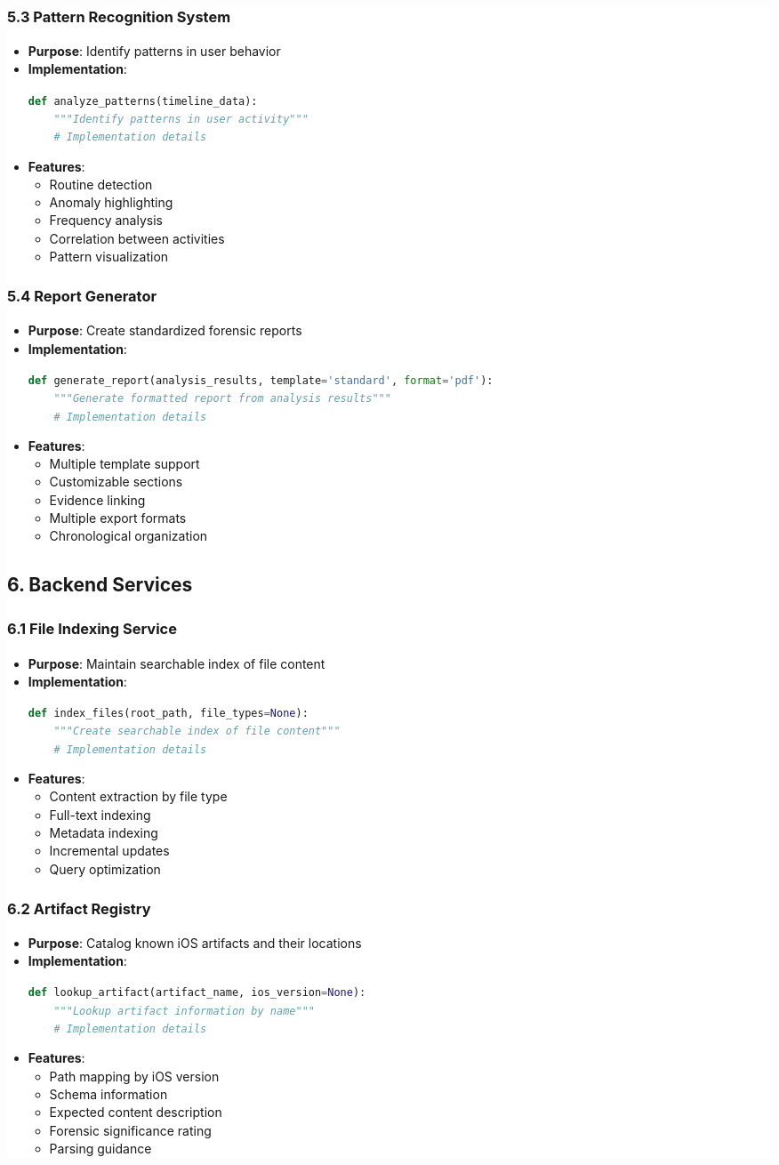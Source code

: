 ### 5.3 Pattern Recognition System
- **Purpose**: Identify patterns in user behavior
- **Implementation**:
  ```python
  def analyze_patterns(timeline_data):
      """Identify patterns in user activity"""
      # Implementation details
  ```
- **Features**:
  - Routine detection
  - Anomaly highlighting
  - Frequency analysis
  - Correlation between activities
  - Pattern visualization

### 5.4 Report Generator
- **Purpose**: Create standardized forensic reports
- **Implementation**:
  ```python
  def generate_report(analysis_results, template='standard', format='pdf'):
      """Generate formatted report from analysis results"""
      # Implementation details
  ```
- **Features**:
  - Multiple template support
  - Customizable sections
  - Evidence linking
  - Multiple export formats
  - Chronological organization

## 6. Backend Services

### 6.1 File Indexing Service
- **Purpose**: Maintain searchable index of file content
- **Implementation**:
  ```python
  def index_files(root_path, file_types=None):
      """Create searchable index of file content"""
      # Implementation details
  ```
- **Features**:
  - Content extraction by file type
  - Full-text indexing
  - Metadata indexing
  - Incremental updates
  - Query optimization

### 6.2 Artifact Registry
- **Purpose**: Catalog known iOS artifacts and their locations
- **Implementation**:
  ```python
  def lookup_artifact(artifact_name, ios_version=None):
      """Lookup artifact information by name"""
      # Implementation details
  ```
- **Features**:
  - Path mapping by iOS version
  - Schema information
  - Expected content description
  - Forensic significance rating
  - Parsing guidance

